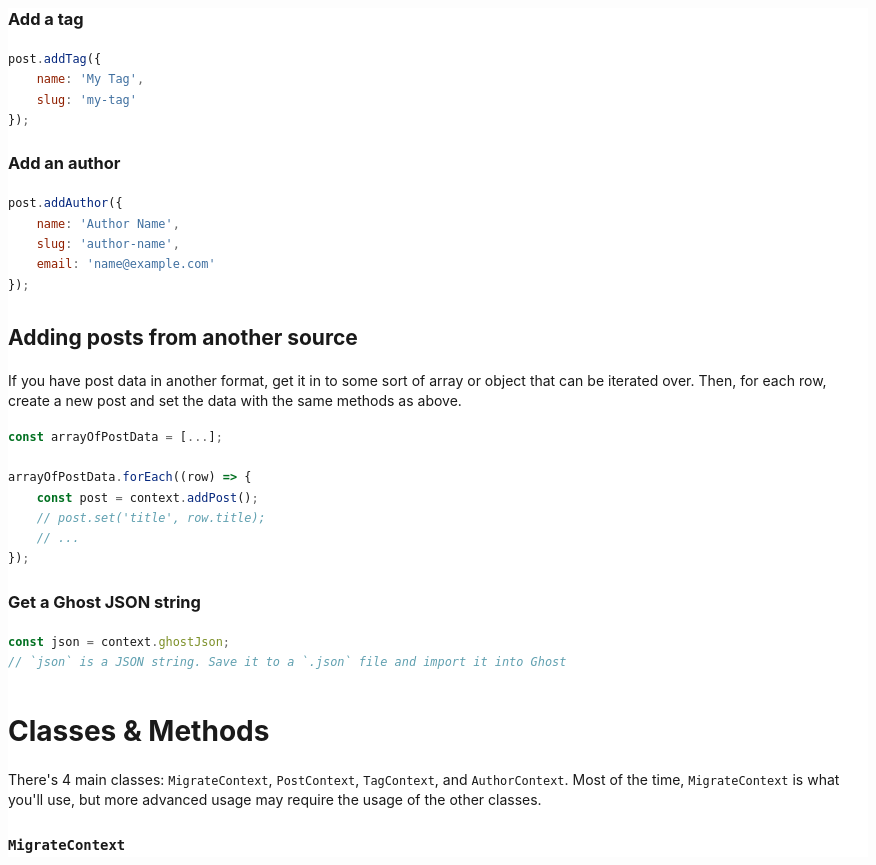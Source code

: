 ### Add a tag

```js
post.addTag({
    name: 'My Tag',
    slug: 'my-tag'
});
```

### Add an author

```js
post.addAuthor({
    name: 'Author Name',
    slug: 'author-name',
    email: 'name@example.com'
});
```

## Adding posts from another source

If you have post data in another format, get it in to some sort of array or object that can be iterated over. Then, for each row, create a new post and set the data with the same methods as above.

```js
const arrayOfPostData = [...];

arrayOfPostData.forEach((row) => {
    const post = context.addPost();
    // post.set('title', row.title);
    // ...
});
```


### Get a Ghost JSON string

```js
const json = context.ghostJson;
// `json` is a JSON string. Save it to a `.json` file and import it into Ghost
```





# Classes & Methods

There's 4 main classes: `MigrateContext`, `PostContext`, `TagContext`, and `AuthorContext`. Most of the time, `MigrateContext` is what you'll use, but more advanced usage may require the usage of the other classes.


### `MigrateContext`
